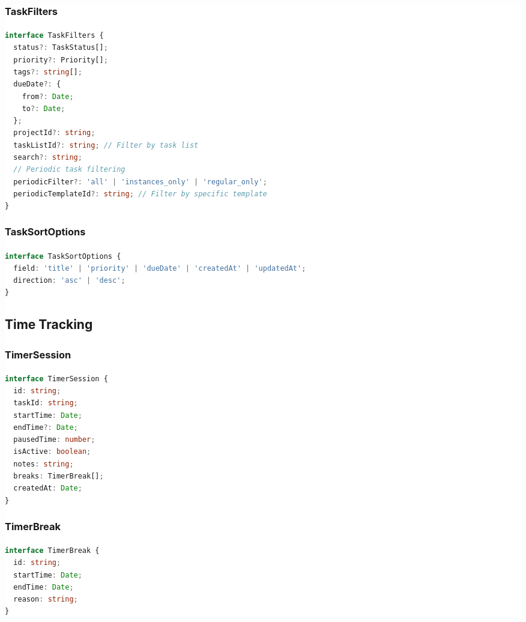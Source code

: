 ### TaskFilters

```typescript
interface TaskFilters {
  status?: TaskStatus[];
  priority?: Priority[];
  tags?: string[];
  dueDate?: {
    from?: Date;
    to?: Date;
  };
  projectId?: string;
  taskListId?: string; // Filter by task list
  search?: string;
  // Periodic task filtering
  periodicFilter?: 'all' | 'instances_only' | 'regular_only';
  periodicTemplateId?: string; // Filter by specific template
}
```

### TaskSortOptions

```typescript
interface TaskSortOptions {
  field: 'title' | 'priority' | 'dueDate' | 'createdAt' | 'updatedAt';
  direction: 'asc' | 'desc';
}
```

## Time Tracking

### TimerSession

```typescript
interface TimerSession {
  id: string;
  taskId: string;
  startTime: Date;
  endTime?: Date;
  pausedTime: number;
  isActive: boolean;
  notes: string;
  breaks: TimerBreak[];
  createdAt: Date;
}
```

### TimerBreak

```typescript
interface TimerBreak {
  id: string;
  startTime: Date;
  endTime: Date;
  reason: string;
}
```
